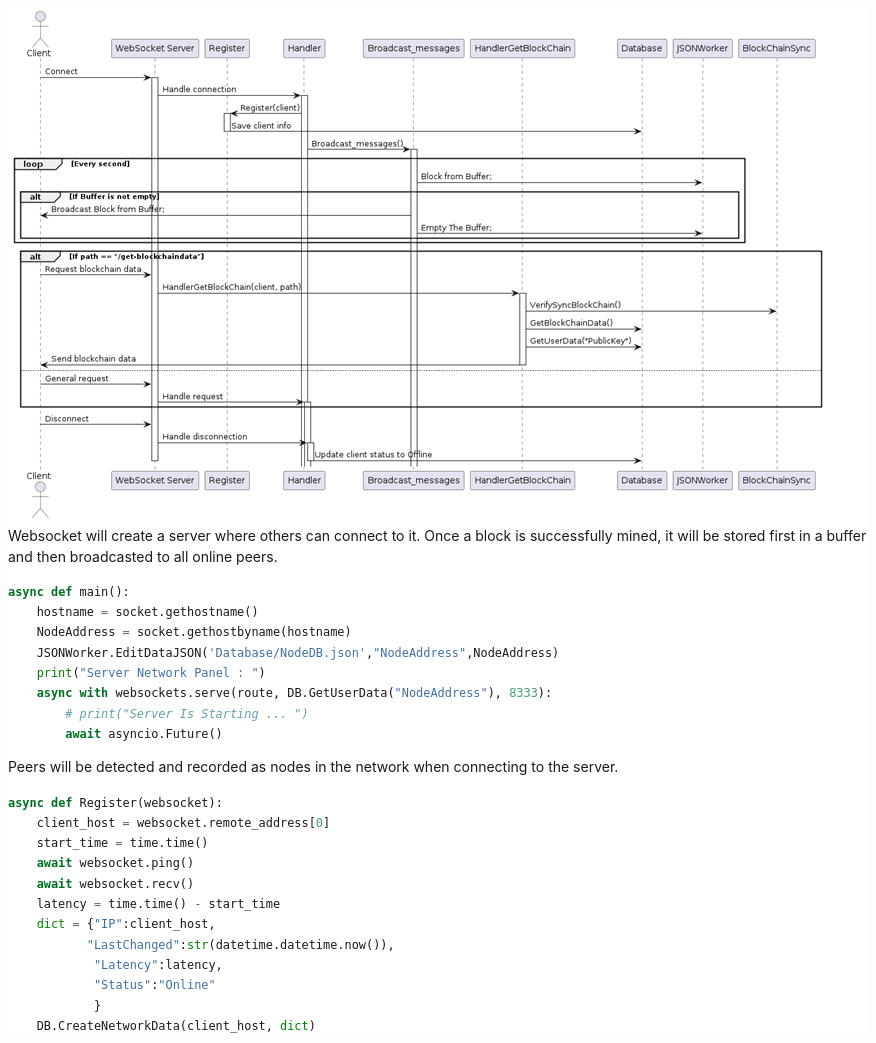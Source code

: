 ![alt text](image-3.png)
Websocket will create a server where others can connect to it. Once a block is successfully mined, it will be stored first in a buffer and then broadcasted to all online peers.

```python
async def main():
    hostname = socket.gethostname()
    NodeAddress = socket.gethostbyname(hostname)
    JSONWorker.EditDataJSON('Database/NodeDB.json',"NodeAddress",NodeAddress)
    print("Server Network Panel : ")
    async with websockets.serve(route, DB.GetUserData("NodeAddress"), 8333):
        # print("Server Is Starting ... ")
        await asyncio.Future()
```

Peers will be detected and recorded as nodes in the network when connecting to the server.

```python
async def Register(websocket):
    client_host = websocket.remote_address[0]
    start_time = time.time()
    await websocket.ping()
    await websocket.recv()
    latency = time.time() - start_time
    dict = {"IP":client_host,
           "LastChanged":str(datetime.datetime.now()),
            "Latency":latency,
            "Status":"Online"
            }
    DB.CreateNetworkData(client_host, dict)
```

